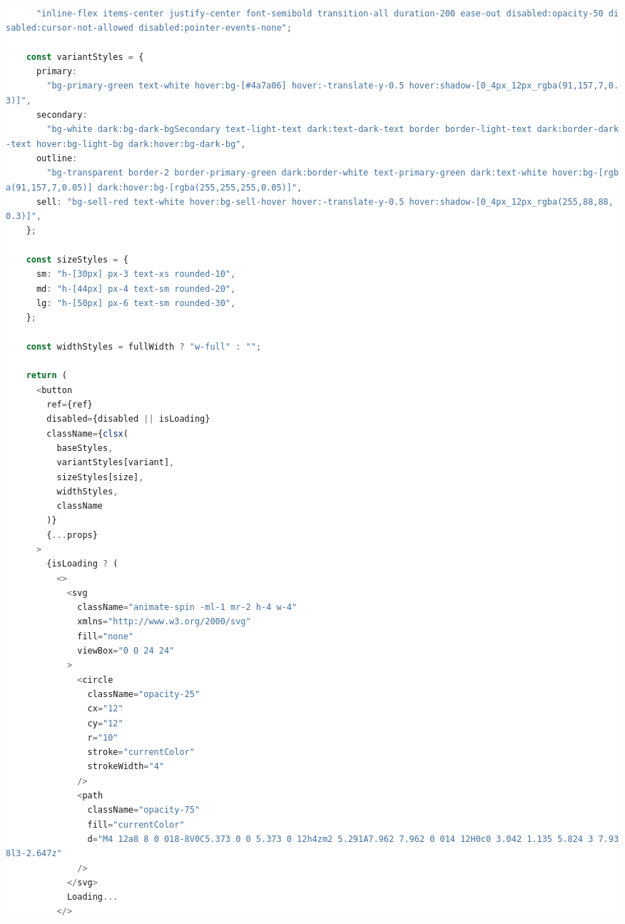 ```typescript
      "inline-flex items-center justify-center font-semibold transition-all duration-200 ease-out disabled:opacity-50 disabled:cursor-not-allowed disabled:pointer-events-none";

    const variantStyles = {
      primary:
        "bg-primary-green text-white hover:bg-[#4a7a06] hover:-translate-y-0.5 hover:shadow-[0_4px_12px_rgba(91,157,7,0.3)]",
      secondary:
        "bg-white dark:bg-dark-bgSecondary text-light-text dark:text-dark-text border border-light-text dark:border-dark-text hover:bg-light-bg dark:hover:bg-dark-bg",
      outline:
        "bg-transparent border-2 border-primary-green dark:border-white text-primary-green dark:text-white hover:bg-[rgba(91,157,7,0.05)] dark:hover:bg-[rgba(255,255,255,0.05)]",
      sell: "bg-sell-red text-white hover:bg-sell-hover hover:-translate-y-0.5 hover:shadow-[0_4px_12px_rgba(255,88,88,0.3)]",
    };

    const sizeStyles = {
      sm: "h-[30px] px-3 text-xs rounded-10",
      md: "h-[44px] px-4 text-sm rounded-20",
      lg: "h-[50px] px-6 text-sm rounded-30",
    };

    const widthStyles = fullWidth ? "w-full" : "";

    return (
      <button
        ref={ref}
        disabled={disabled || isLoading}
        className={clsx(
          baseStyles,
          variantStyles[variant],
          sizeStyles[size],
          widthStyles,
          className
        )}
        {...props}
      >
        {isLoading ? (
          <>
            <svg
              className="animate-spin -ml-1 mr-2 h-4 w-4"
              xmlns="http://www.w3.org/2000/svg"
              fill="none"
              viewBox="0 0 24 24"
            >
              <circle
                className="opacity-25"
                cx="12"
                cy="12"
                r="10"
                stroke="currentColor"
                strokeWidth="4"
              />
              <path
                className="opacity-75"
                fill="currentColor"
                d="M4 12a8 8 0 018-8V0C5.373 0 0 5.373 0 12h4zm2 5.291A7.962 7.962 0 014 12H0c0 3.042 1.135 5.824 3 7.938l3-2.647z"
              />
            </svg>
            Loading...
          </>
```